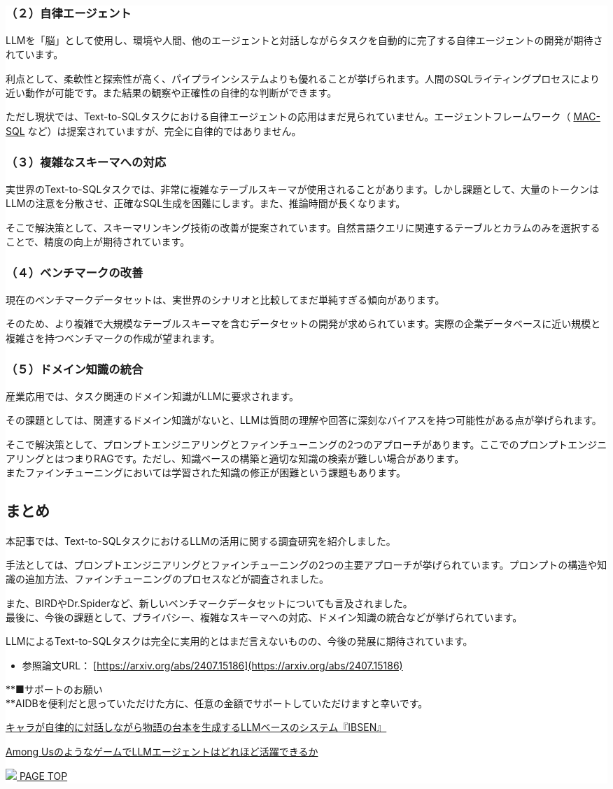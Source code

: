 ### （２）自律エージェント

LLMを「脳」として使用し、環境や人間、他のエージェントと対話しながらタスクを自動的に完了する自律エージェントの開発が期待されています。

利点として、柔軟性と探索性が高く、パイプラインシステムよりも優れることが挙げられます。人間のSQLライティングプロセスにより近い動作が可能です。また結果の観察や正確性の自律的な判断ができます。

ただし現状では、Text-to-SQLタスクにおける自律エージェントの応用はまだ見られていません。エージェントフレームワーク（ [MAC-SQL](https://arxiv.org/abs/2312.11242) など）は提案されていますが、完全に自律的ではありません。

### （３）複雑なスキーマへの対応

実世界のText-to-SQLタスクでは、非常に複雑なテーブルスキーマが使用されることがあります。しかし課題として、大量のトークンはLLMの注意を分散させ、正確なSQL生成を困難にします。また、推論時間が長くなります。

そこで解決策として、スキーマリンキング技術の改善が提案されています。自然言語クエリに関連するテーブルとカラムのみを選択することで、精度の向上が期待されています。

### （４）ベンチマークの改善

現在のベンチマークデータセットは、実世界のシナリオと比較してまだ単純すぎる傾向があります。

そのため、より複雑で大規模なテーブルスキーマを含むデータセットの開発が求められています。実際の企業データベースに近い規模と複雑さを持つベンチマークの作成が望まれます。

### （５）ドメイン知識の統合

産業応用では、タスク関連のドメイン知識がLLMに要求されます。

その課題としては、関連するドメイン知識がないと、LLMは質問の理解や回答に深刻なバイアスを持つ可能性がある点が挙げられます。

そこで解決策として、プロンプトエンジニアリングとファインチューニングの2つのアプローチがあります。ここでのプロンプトエンジニアリングとはつまりRAGです。ただし、知識ベースの構築と適切な知識の検索が難しい場合があります。  
またファインチューニングにおいては学習された知識の修正が困難という課題もあります。

## まとめ

本記事では、Text-to-SQLタスクにおけるLLMの活用に関する調査研究を紹介しました。

手法としては、プロンプトエンジニアリングとファインチューニングの2つの主要アプローチが挙げられています。プロンプトの構造や知識の追加方法、ファインチューニングのプロセスなどが調査されました。

また、BIRDやDr.Spiderなど、新しいベンチマークデータセットについても言及されました。  
最後に、今後の課題として、プライバシー、複雑なスキーマへの対応、ドメイン知識の統合などが挙げられています。

LLMによるText-to-SQLタスクは完全に実用的とはまだ言えないものの、今後の発展に期待されています。

- 参照論文URL： [https://arxiv.org/abs/2407.15186](https://arxiv.org/abs/2407.15186)

**■サポートのお願い  
**AIDBを便利だと思っていただけた方に、任意の金額でサポートしていただけますと幸いです。  

  

[キャラが自律的に対話しながら物語の台本を生成するLLMベースのシステム『IBSEN』](https://ai-data-base.com/archives/73294)

[Among UsのようなゲームでLLMエージェントはどれほど活躍できるか](https://ai-data-base.com/archives/71915)

 [![](https://ai-data-base.com/wp-content/themes/innovate_hack_tcd025/img/footer/return_top.png) PAGE TOP](https://ai-data-base.com/archives/#header_top)